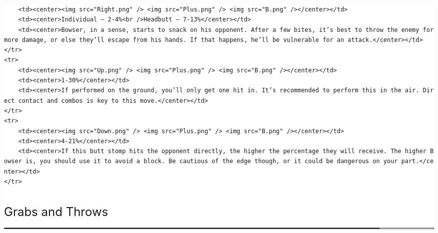         <td><center><img src="Right.png" /> <img src="Plus.png" /> <img src="B.png" /></center></td>
        <td><center>Individual – 2-4%<br />Headbutt – 7-13%</center></td>
        <td><center>Bowser, in a sense, starts to snack on his opponent. After a few bites, it’s best to throw the enemy for more damage, or else they’ll escape from his hands. If that happens, he’ll be vulnerable for an attack.</center></td>
    </tr>
    <tr>
        <td><center><img src="Up.png" /> <img src="Plus.png" /> <img src="B.png" /></center></td>
        <td><center>1-30%</center></td>
        <td><center>If performed on the ground, you’ll only get one hit in. It’s recommended to perform this in the air. Direct contact and combos is key to this move.</center></td>
    </tr>
    <tr>
        <td><center><img src="Down.png" /> <img src="Plus.png" /> <img src="B.png" /></center></td>
        <td><center>4-21%</center></td>
        <td><center>If this butt stomp hits the opponent directly, the higher the percentage they will receive. The higher Bowser is, you should use it to avoid a block. Be cautious of the edge though, or it could be dangerous on your part.</center></td>
    </tr>
</table><br />
<font size="5">Grabs and Throws</font><br />
<table class="fixed" border="1">
    <col width="200px" />
    <col width="150px" />
    <col width="400px" />
    <tr>